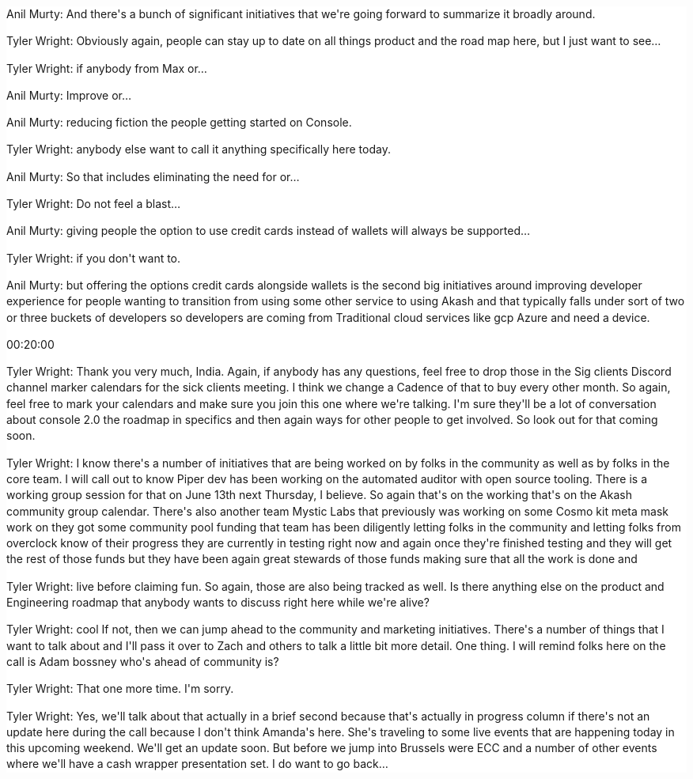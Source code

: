 Anil Murty: And there's a bunch of significant initiatives that we're going forward to summarize it broadly around.

Tyler Wright: Obviously again, people can stay up to date on all things product and the road map here, but I just want to see…

Tyler Wright: if anybody from Max or…

Anil Murty: Improve or…

Anil Murty: reducing fiction the people getting started on Console.

Tyler Wright: anybody else want to call it anything specifically here today.

Anil Murty: So that includes eliminating the need for or…

Tyler Wright: Do not feel a blast…

Anil Murty: giving people the option to use credit cards instead of wallets will always be supported…

Tyler Wright: if you don't want to.

Anil Murty: but offering the options credit cards alongside wallets is the second big initiatives around improving developer experience for people wanting to transition from using some other service to using Akash and that typically falls under sort of two or three buckets of developers so developers are coming from Traditional cloud services like gcp Azure and need a device.

00:20:00

Tyler Wright: Thank you very much, India. Again, if anybody has any questions, feel free to drop those in the Sig clients Discord channel marker calendars for the sick clients meeting. I think we change a Cadence of that to buy every other month. So again, feel free to mark your calendars and make sure you join this one where we're talking. I'm sure they'll be a lot of conversation about console 2.0 the roadmap in specifics and then again ways for other people to get involved. So look out for that coming soon.

Tyler Wright: I know there's a number of initiatives that are being worked on by folks in the community as well as by folks in the core team. I will call out to know Piper dev has been working on the automated auditor with open source tooling. There is a working group session for that on June 13th next Thursday, I believe. So again that's on the working that's on the Akash community group calendar. There's also another team Mystic Labs that previously was working on some Cosmo kit meta mask work on they got some community pool funding that team has been diligently letting folks in the community and letting folks from overclock know of their progress they are currently in testing right now and again once they're finished testing and they will get the rest of those funds but they have been again great stewards of those funds making sure that all the work is done and

Tyler Wright: live before claiming fun. So again, those are also being tracked as well. Is there anything else on the product and Engineering roadmap that anybody wants to discuss right here while we're alive?

Tyler Wright: cool If not, then we can jump ahead to the community and marketing initiatives. There's a number of things that I want to talk about and I'll pass it over to Zach and others to talk a little bit more detail. One thing. I will remind folks here on the call is Adam bossney who's ahead of community is?

Tyler Wright: That one more time. I'm sorry.

Tyler Wright: Yes, we'll talk about that actually in a brief second because that's actually in progress column if there's not an update here during the call because I don't think Amanda's here. She's traveling to some live events that are happening today in this upcoming weekend. We'll get an update soon. But before we jump into Brussels were ECC and a number of other events where we'll have a cash wrapper presentation set. I do want to go back…
